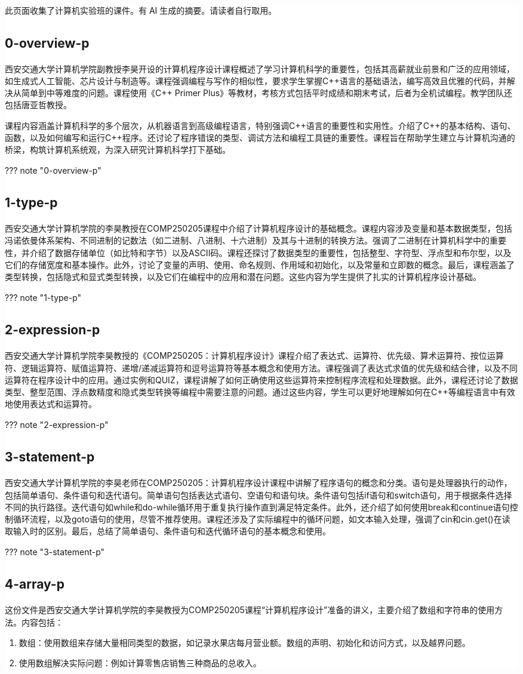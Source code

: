 此页面收集了计算机实验班的课件。有 AI 生成的摘要。请读者自行取用。

## 0-overview-p

西安交通大学计算机学院副教授李昊开设的计算机程序设计课程概述了学习计算机科学的重要性，包括其高薪就业前景和广泛的应用领域，如生成式人工智能、芯片设计与制造等。课程强调编程与写作的相似性，要求学生掌握C++语言的基础语法，编写高效且优雅的代码，并解决从简单到中等难度的问题。课程使用《C++ Primer Plus》等教材，考核方式包括平时成绩和期末考试，后者为全机试编程。教学团队还包括唐亚哲教授。

课程内容涵盖计算机科学的多个层次，从机器语言到高级编程语言，特别强调C++语言的重要性和实用性。介绍了C++的基本结构、语句、函数，以及如何编写和运行C++程序。还讨论了程序错误的类型、调试方法和编程工具链的重要性。课程旨在帮助学生建立与计算机沟通的桥梁，构筑计算机系统观，为深入研究计算机科学打下基础。

??? note "0-overview-p"
    <iframe loading="lazy" src="/static/course/program/ppt/0-overview-p.pdf" type="application/pdf" width=100% height=1000px></iframe>

## 1-type-p

西安交通大学计算机学院的李昊教授在COMP250205课程中介绍了计算机程序设计的基础概念。课程内容涉及变量和基本数据类型，包括冯诺依曼体系架构、不同进制的记数法（如二进制、八进制、十六进制）及其与十进制的转换方法。强调了二进制在计算机科学中的重要性，并介绍了数据存储单位（如比特和字节）以及ASCII码。课程还探讨了数据类型的重要性，包括整型、字符型、浮点型和布尔型，以及它们的存储宽度和基本操作。此外，讨论了变量的声明、使用、命名规则、作用域和初始化，以及常量和立即数的概念。最后，课程涵盖了类型转换，包括隐式和显式类型转换，以及它们在编程中的应用和潜在问题。这些内容为学生提供了扎实的计算机程序设计基础。

??? note "1-type-p"
    <iframe loading="lazy" src="/static/course/program/ppt/1-type-p.pdf" type="application/pdf" width=100% height=1000px></iframe>

## 2-expression-p

西安交通大学计算机学院李昊教授的《COMP250205：计算机程序设计》课程介绍了表达式、运算符、优先级、算术运算符、按位运算符、逻辑运算符、赋值运算符、递增/递减运算符和逗号运算符等基本概念和使用方法。课程强调了表达式求值的优先级和结合律，以及不同运算符在程序设计中的应用。通过实例和QUIZ，课程讲解了如何正确使用这些运算符来控制程序流程和处理数据。此外，课程还讨论了数据类型、整型范围、浮点数精度和隐式类型转换等编程中需要注意的问题。通过这些内容，学生可以更好地理解如何在C++等编程语言中有效地使用表达式和运算符。

??? note "2-expression-p"
    <iframe loading="lazy" src="/static/course/program/ppt/2-expression-p.pdf" type="application/pdf" width=100% height=1000px></iframe>

## 3-statement-p

西安交通大学计算机学院的李昊老师在COMP250205：计算机程序设计课程中讲解了程序语句的概念和分类。语句是处理器执行的动作，包括简单语句、条件语句和迭代语句。简单语句包括表达式语句、空语句和语句块。条件语句包括if语句和switch语句，用于根据条件选择不同的执行路径。迭代语句如while和do-while循环用于重复执行操作直到满足特定条件。此外，还介绍了如何使用break和continue语句控制循环流程，以及goto语句的使用，尽管不推荐使用。课程还涉及了实际编程中的循环问题，如文本输入处理，强调了cin和cin.get()在读取输入时的区别。最后，总结了简单语句、条件语句和迭代循环语句的基本概念和使用。

??? note "3-statement-p"
    <iframe loading="lazy" src="/static/course/program/ppt/3-statement-p.pdf" type="application/pdf" width=100% height=1000px></iframe>

## 4-array-p

这份文件是西安交通大学计算机学院的李昊教授为COMP250205课程“计算机程序设计”准备的讲义，主要介绍了数组和字符串的使用方法。内容包括：

1. 数组：使用数组来存储大量相同类型的数据，如记录水果店每月营业额。数组的声明、初始化和访问方式，以及越界问题。

2. 使用数组解决实际问题：例如计算零售店销售三种商品的总收入。
